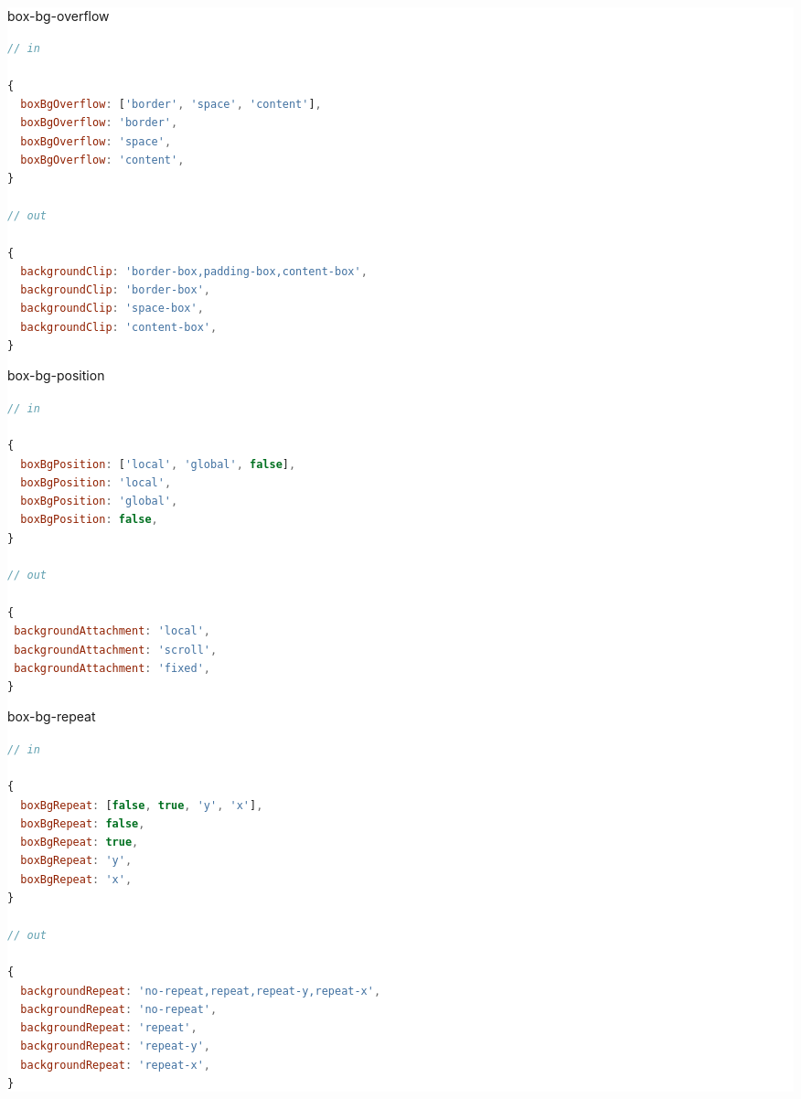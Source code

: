 box-bg-overflow

```javascript
// in

{
  boxBgOverflow: ['border', 'space', 'content'],
  boxBgOverflow: 'border',
  boxBgOverflow: 'space',
  boxBgOverflow: 'content',
}

// out

{
  backgroundClip: 'border-box,padding-box,content-box',
  backgroundClip: 'border-box',
  backgroundClip: 'space-box',
  backgroundClip: 'content-box',
}
```

box-bg-position

```javascript
// in

{
  boxBgPosition: ['local', 'global', false],
  boxBgPosition: 'local',
  boxBgPosition: 'global',
  boxBgPosition: false,
}

// out

{
 backgroundAttachment: 'local',
 backgroundAttachment: 'scroll',
 backgroundAttachment: 'fixed',
}
```

box-bg-repeat

```javascript
// in

{
  boxBgRepeat: [false, true, 'y', 'x'],
  boxBgRepeat: false,
  boxBgRepeat: true,
  boxBgRepeat: 'y',
  boxBgRepeat: 'x',
}

// out

{
  backgroundRepeat: 'no-repeat,repeat,repeat-y,repeat-x',
  backgroundRepeat: 'no-repeat',
  backgroundRepeat: 'repeat',
  backgroundRepeat: 'repeat-y',
  backgroundRepeat: 'repeat-x',
}
```
